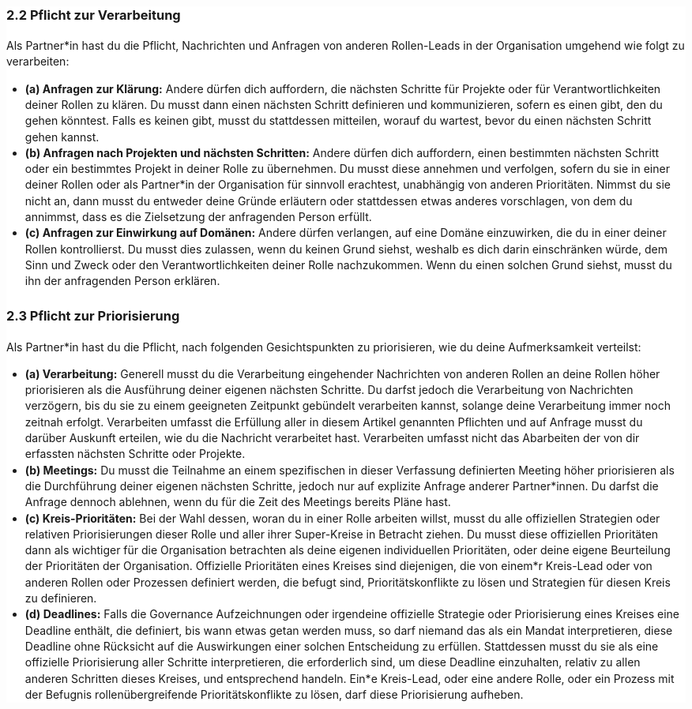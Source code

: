 ### 2.2 Pflicht zur Verarbeitung

Als Partner\*in hast du die Pflicht, Nachrichten und Anfragen von anderen Rollen-Leads in der Organisation umgehend wie folgt zu verarbeiten:

- **(a) Anfragen zur Klärung:** Andere dürfen dich auffordern, die nächsten Schritte für Projekte oder für Verantwortlichkeiten deiner Rollen zu klären. Du musst dann einen nächsten Schritt definieren und kommunizieren, sofern es einen gibt, den du gehen könntest. Falls es keinen gibt, musst du stattdessen mitteilen, worauf du wartest, bevor du einen nächsten Schritt gehen kannst.
- **(b) Anfragen nach Projekten und nächsten Schritten:** Andere dürfen dich auffordern, einen bestimmten nächsten Schritt oder ein bestimmtes Projekt in deiner Rolle zu übernehmen. Du musst diese annehmen und verfolgen, sofern du sie in einer deiner Rollen oder als Partner\*in der Organisation für sinnvoll erachtest, unabhängig von anderen Prioritäten. Nimmst du sie nicht an, dann musst du entweder deine Gründe erläutern oder stattdessen etwas anderes vorschlagen, von dem du annimmst, dass es die Zielsetzung der anfragenden Person erfüllt.
- **(c) Anfragen zur Einwirkung auf Domänen:** Andere dürfen verlangen, auf eine Domäne einzuwirken, die du in einer deiner Rollen kontrollierst. Du musst dies zulassen, wenn du keinen Grund siehst, weshalb es dich darin einschränken würde, dem Sinn und Zweck oder den Verantwortlichkeiten deiner Rolle nachzukommen. Wenn du einen solchen Grund siehst, musst du ihn der anfragenden Person erklären.

### 2.3 Pflicht zur Priorisierung

Als Partner\*in hast du die Pflicht, nach folgenden Gesichtspunkten zu priorisieren, wie du deine Aufmerksamkeit verteilst:

- **(a) Verarbeitung:** Generell musst du die Verarbeitung eingehender Nachrichten von anderen Rollen an deine Rollen höher priorisieren als die Ausführung deiner eigenen nächsten Schritte. Du darfst jedoch die Verarbeitung von Nachrichten verzögern, bis du sie zu einem geeigneten Zeitpunkt gebündelt verarbeiten kannst, solange deine Verarbeitung immer noch zeitnah erfolgt. Verarbeiten umfasst die Erfüllung aller in diesem Artikel genannten Pflichten und auf Anfrage musst du darüber Auskunft erteilen, wie du die Nachricht verarbeitet hast. Verarbeiten umfasst nicht das Abarbeiten der von dir erfassten nächsten Schritte oder Projekte.
- **(b) Meetings:** Du musst die Teilnahme an einem spezifischen in dieser Verfassung definierten Meeting höher priorisieren als die Durchführung deiner eigenen nächsten Schritte, jedoch nur auf explizite Anfrage anderer Partner\*innen. Du darfst die Anfrage dennoch ablehnen, wenn du für die Zeit des Meetings bereits Pläne hast.
- **(c) Kreis-Prioritäten:** Bei der Wahl dessen, woran du in einer Rolle arbeiten willst, musst du alle offiziellen Strategien oder relativen Priorisierungen dieser Rolle und aller ihrer Super-Kreise in Betracht ziehen. Du musst diese offiziellen Prioritäten dann als wichtiger für die Organisation betrachten als deine eigenen individuellen Prioritäten, oder deine eigene Beurteilung der Prioritäten der Organisation. Offizielle Prioritäten eines Kreises sind diejenigen, die von einem\*r Kreis-Lead oder von anderen Rollen oder Prozessen definiert werden, die befugt sind, Prioritätskonflikte zu lösen und Strategien für diesen Kreis zu definieren.
- **(d) Deadlines:** Falls die Governance Aufzeichnungen oder irgendeine offizielle Strategie oder Priorisierung eines Kreises eine Deadline enthält, die definiert, bis wann etwas getan werden muss, so darf niemand das als ein Mandat interpretieren, diese Deadline ohne Rücksicht auf die Auswirkungen einer solchen Entscheidung zu erfüllen. Stattdessen musst du sie als eine offizielle Priorisierung aller Schritte interpretieren, die erforderlich sind, um diese Deadline einzuhalten, relativ zu allen anderen Schritten dieses Kreises, und entsprechend handeln. Ein*e Kreis-Lead, oder eine andere Rolle, oder ein Prozess mit der Befugnis rollenübergreifende Prioritätskonflikte zu lösen, darf diese Priorisierung aufheben.
